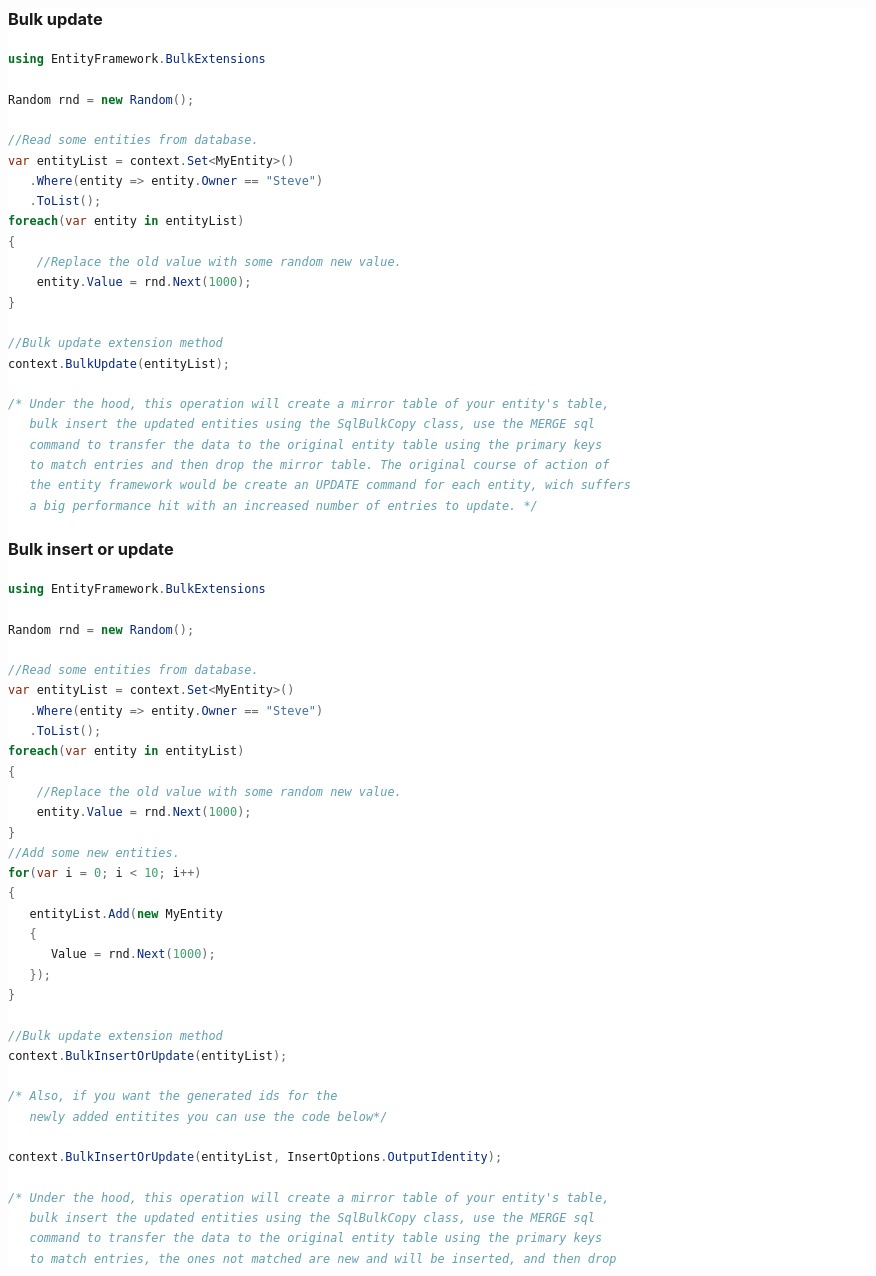 ### Bulk update
```c#
using EntityFramework.BulkExtensions

Random rnd = new Random();

//Read some entities from database.
var entityList = context.Set<MyEntity>()
   .Where(entity => entity.Owner == "Steve")
   .ToList();
foreach(var entity in entityList) 
{
    //Replace the old value with some random new value.
    entity.Value = rnd.Next(1000); 
}

//Bulk update extension method
context.BulkUpdate(entityList); 

/* Under the hood, this operation will create a mirror table of your entity's table, 
   bulk insert the updated entities using the SqlBulkCopy class, use the MERGE sql 
   command to transfer the data to the original entity table using the primary keys 
   to match entries and then drop the mirror table. The original course of action of 
   the entity framework would be create an UPDATE command for each entity, wich suffers 
   a big performance hit with an increased number of entries to update. */
```

### Bulk insert or update
```c#
using EntityFramework.BulkExtensions

Random rnd = new Random();

//Read some entities from database.
var entityList = context.Set<MyEntity>()
   .Where(entity => entity.Owner == "Steve")
   .ToList();
foreach(var entity in entityList) 
{
    //Replace the old value with some random new value.
    entity.Value = rnd.Next(1000);    
}
//Add some new entities.
for(var i = 0; i < 10; i++)
{
   entityList.Add(new MyEntity
   {
      Value = rnd.Next(1000);
   });
}

//Bulk update extension method
context.BulkInsertOrUpdate(entityList); 

/* Also, if you want the generated ids for the
   newly added entitites you can use the code below*/

context.BulkInsertOrUpdate(entityList, InsertOptions.OutputIdentity);

/* Under the hood, this operation will create a mirror table of your entity's table, 
   bulk insert the updated entities using the SqlBulkCopy class, use the MERGE sql 
   command to transfer the data to the original entity table using the primary keys 
   to match entries, the ones not matched are new and will be inserted, and then drop 
```